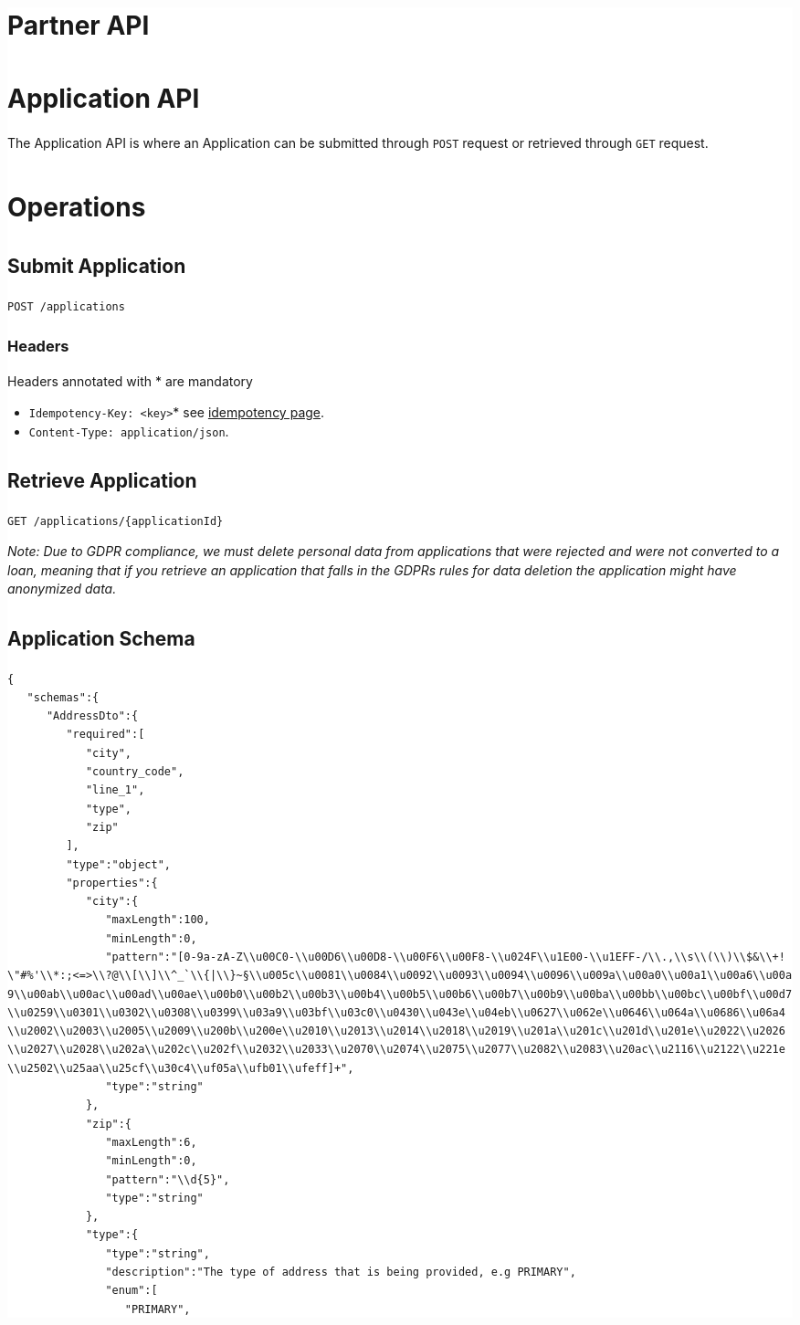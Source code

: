 
# Partner API
# Application API
The Application API is where an Application can be submitted through ```POST``` request or retrieved through ```GET``` request.
# Operations
## Submit Application
```POST /applications```
### Headers
Headers annotated with \* are mandatory

* `Idempotency-Key: <key>`\*  see [idempotency page](Idempotency.md).
* `Content-Type: application/json`.
  
## Retrieve Application
```GET /applications/{applicationId}```

*Note: Due to GDPR compliance, we must delete personal data from applications that were
rejected and were not converted to a loan, meaning that if you retrieve an application that 
falls in the GDPRs rules for data deletion the application might have anonymized data.*
## Application Schema

```
{
   "schemas":{
      "AddressDto":{
         "required":[
            "city",
            "country_code",
            "line_1",
            "type",
            "zip"
         ],
         "type":"object",
         "properties":{
            "city":{
               "maxLength":100,
               "minLength":0,
               "pattern":"[0-9a-zA-Z\\u00C0-\\u00D6\\u00D8-\\u00F6\\u00F8-\\u024F\\u1E00-\\u1EFF-/\\.,\\s\\(\\)\\$&\\+!\"#%'\\*:;<=>\\?@\\[\\]\\^_`\\{|\\}~§\\u005c\\u0081\\u0084\\u0092\\u0093\\u0094\\u0096\\u009a\\u00a0\\u00a1\\u00a6\\u00a9\\u00ab\\u00ac\\u00ad\\u00ae\\u00b0\\u00b2\\u00b3\\u00b4\\u00b5\\u00b6\\u00b7\\u00b9\\u00ba\\u00bb\\u00bc\\u00bf\\u00d7\\u0259\\u0301\\u0302\\u0308\\u0399\\u03a9\\u03bf\\u03c0\\u0430\\u043e\\u04eb\\u0627\\u062e\\u0646\\u064a\\u0686\\u06a4\\u2002\\u2003\\u2005\\u2009\\u200b\\u200e\\u2010\\u2013\\u2014\\u2018\\u2019\\u201a\\u201c\\u201d\\u201e\\u2022\\u2026\\u2027\\u2028\\u202a\\u202c\\u202f\\u2032\\u2033\\u2070\\u2074\\u2075\\u2077\\u2082\\u2083\\u20ac\\u2116\\u2122\\u221e\\u2502\\u25aa\\u25cf\\u30c4\\uf05a\\ufb01\\ufeff]+",
               "type":"string"
            },
            "zip":{
               "maxLength":6,
               "minLength":0,
               "pattern":"\\d{5}",
               "type":"string"
            },
            "type":{
               "type":"string",
               "description":"The type of address that is being provided, e.g PRIMARY",
               "enum":[
                  "PRIMARY",